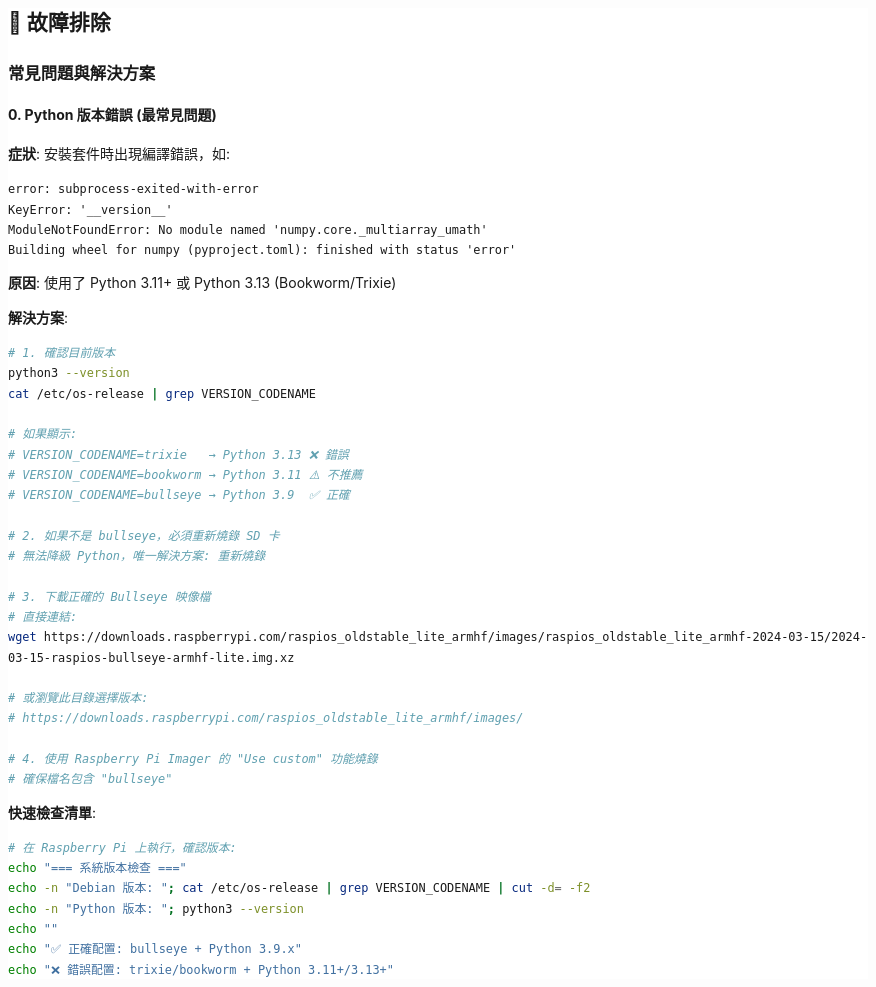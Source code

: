 
## 🔧 故障排除

### 常見問題與解決方案

#### 0. Python 版本錯誤 (最常見問題)

**症狀**: 安裝套件時出現編譯錯誤，如:
```
error: subprocess-exited-with-error
KeyError: '__version__'
ModuleNotFoundError: No module named 'numpy.core._multiarray_umath'
Building wheel for numpy (pyproject.toml): finished with status 'error'
```

**原因**: 使用了 Python 3.11+ 或 Python 3.13 (Bookworm/Trixie)

**解決方案**:

```bash
# 1. 確認目前版本
python3 --version
cat /etc/os-release | grep VERSION_CODENAME

# 如果顯示:
# VERSION_CODENAME=trixie   → Python 3.13 ❌ 錯誤
# VERSION_CODENAME=bookworm → Python 3.11 ⚠️ 不推薦
# VERSION_CODENAME=bullseye → Python 3.9  ✅ 正確

# 2. 如果不是 bullseye，必須重新燒錄 SD 卡
# 無法降級 Python，唯一解決方案: 重新燒錄

# 3. 下載正確的 Bullseye 映像檔
# 直接連結:
wget https://downloads.raspberrypi.com/raspios_oldstable_lite_armhf/images/raspios_oldstable_lite_armhf-2024-03-15/2024-03-15-raspios-bullseye-armhf-lite.img.xz

# 或瀏覽此目錄選擇版本:
# https://downloads.raspberrypi.com/raspios_oldstable_lite_armhf/images/

# 4. 使用 Raspberry Pi Imager 的 "Use custom" 功能燒錄
# 確保檔名包含 "bullseye"
```

**快速檢查清單**:
```bash
# 在 Raspberry Pi 上執行，確認版本:
echo "=== 系統版本檢查 ==="
echo -n "Debian 版本: "; cat /etc/os-release | grep VERSION_CODENAME | cut -d= -f2
echo -n "Python 版本: "; python3 --version
echo ""
echo "✅ 正確配置: bullseye + Python 3.9.x"
echo "❌ 錯誤配置: trixie/bookworm + Python 3.11+/3.13+"
```
